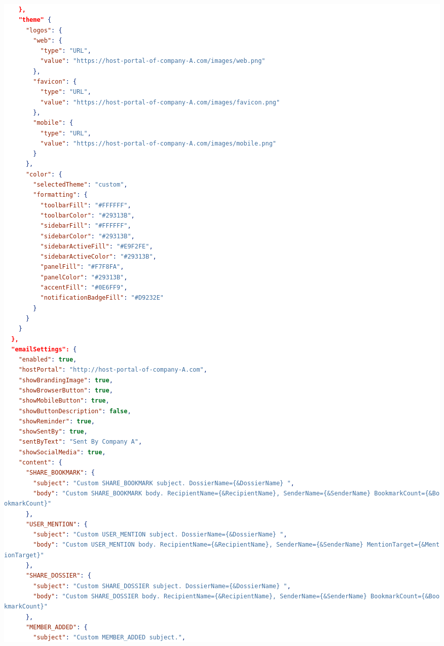 ```json
    },
    "theme" {
      "logos": {
        "web": {
          "type": "URL",
          "value": "https://host-portal-of-company-A.com/images/web.png"
        },
        "favicon": {
          "type": "URL",
          "value": "https://host-portal-of-company-A.com/images/favicon.png"
        },
        "mobile": {
          "type": "URL",
          "value": "https://host-portal-of-company-A.com/images/mobile.png"
        }
      },
      "color": {
        "selectedTheme": "custom",
        "formatting": {
          "toolbarFill": "#FFFFFF",
          "toolbarColor": "#29313B",
          "sidebarFill": "#FFFFFF",
          "sidebarColor": "#29313B",
          "sidebarActiveFill": "#E9F2FE",
          "sidebarActiveColor": "#29313B",
          "panelFill": "#F7F8FA",
          "panelColor": "#29313B",
          "accentFill": "#0E6FF9",
          "notificationBadgeFill": "#D9232E"
        }
      }
    }
  },
  "emailSettings": {
    "enabled": true,
    "hostPortal": "http://host-portal-of-company-A.com",
    "showBrandingImage": true,
    "showBrowserButton": true,
    "showMobileButton": true,
    "showButtonDescription": false,
    "showReminder": true,
    "showSentBy": true,
    "sentByText": "Sent By Company A",
    "showSocialMedia": true,
    "content": {
      "SHARE_BOOKMARK": {
        "subject": "Custom SHARE_BOOKMARK subject. DossierName={&DossierName} ",
        "body": "Custom SHARE_BOOKMARK body. RecipientName={&RecipientName}, SenderName={&SenderName} BookmarkCount={&BookmarkCount}"
      },
      "USER_MENTION": {
        "subject": "Custom USER_MENTION subject. DossierName={&DossierName} ",
        "body": "Custom USER_MENTION body. RecipientName={&RecipientName}, SenderName={&SenderName} MentionTarget={&MentionTarget}"
      },
      "SHARE_DOSSIER": {
        "subject": "Custom SHARE_DOSSIER subject. DossierName={&DossierName} ",
        "body": "Custom SHARE_DOSSIER body. RecipientName={&RecipientName}, SenderName={&SenderName} BookmarkCount={&BookmarkCount}"
      },
      "MEMBER_ADDED": {
        "subject": "Custom MEMBER_ADDED subject.",
```